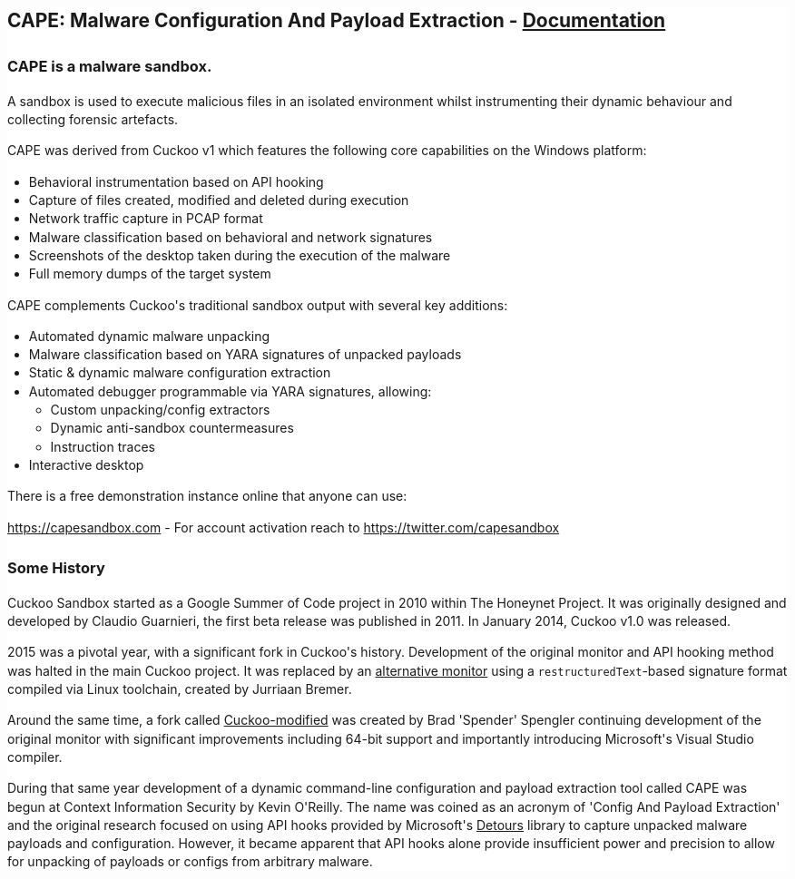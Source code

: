 ## CAPE: Malware Configuration And Payload Extraction - [Documentation](https://capev2.readthedocs.io/en/latest/#)

### CAPE is a malware sandbox.
A sandbox is used to execute malicious files in an isolated environment
whilst instrumenting their dynamic behaviour and collecting forensic artefacts.

CAPE was derived from Cuckoo v1 which features the following core capabilities
on the Windows platform:

* Behavioral instrumentation based on API hooking
* Capture of files created, modified and deleted during execution
* Network traffic capture in PCAP format
* Malware classification based on behavioral and network signatures
* Screenshots of the desktop taken during the execution of the malware
* Full memory dumps of the target system

CAPE complements Cuckoo's traditional sandbox output with several key additions:

* Automated dynamic malware unpacking
* Malware classification based on YARA signatures of unpacked payloads
* Static & dynamic malware configuration extraction
* Automated debugger programmable via YARA signatures, allowing:
    * Custom unpacking/config extractors
    * Dynamic anti-sandbox countermeasures
    * Instruction traces
* Interactive desktop

There is a free demonstration instance online that anyone can use:

https://capesandbox.com - For account activation reach to https://twitter.com/capesandbox

### Some History

Cuckoo Sandbox started as a Google Summer of Code project in 2010 within
The Honeynet Project. It was originally designed and developed by Claudio
Guarnieri, the first beta release was published in 2011. In January 2014,
Cuckoo v1.0 was released.

2015 was a pivotal year, with a significant fork in Cuckoo's history.
Development of the original monitor and API hooking method was halted in the
main Cuckoo project. It was replaced by an [alternative monitor](https://github.com/cuckoosandbox/monitor)
using a ``restructuredText``-based signature format compiled via Linux toolchain,
created by Jurriaan Bremer.

Around the same time, a fork called [Cuckoo-modified](https://github.com/spender-sandbox/cuckoo-modified)
was created by Brad 'Spender' Spengler continuing development of the original
monitor with significant improvements including 64-bit support and importantly
introducing Microsoft's Visual Studio compiler.

During that same year development of a dynamic command-line configuration and payload
extraction tool called CAPE was begun at Context Information Security by Kevin O'Reilly.
The name was coined as an acronym of 'Config And Payload Extraction' and the original
research focused on using API hooks provided by Microsoft's [Detours](https://github.com/microsoft/Detours)
library to capture unpacked malware payloads and configuration. However, it became
apparent that API hooks alone provide insufficient power and precision to allow for
unpacking of payloads or configs from arbitrary malware.

